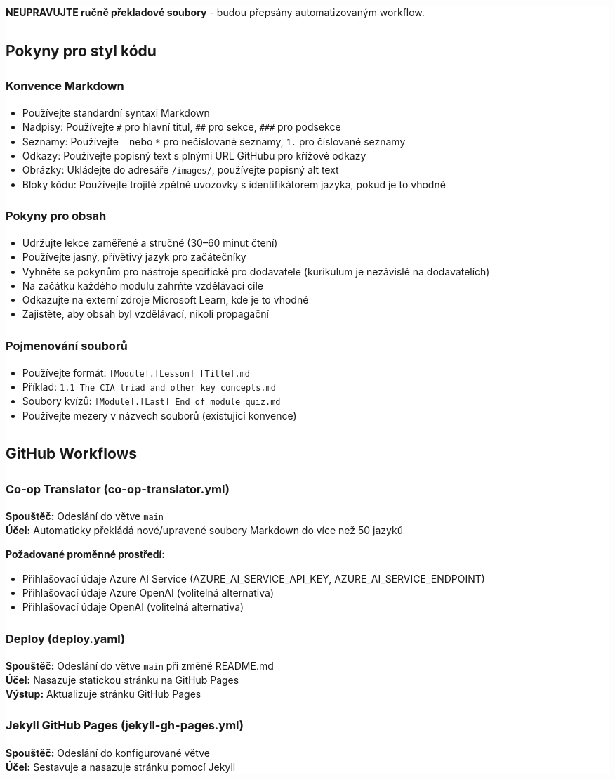 **NEUPRAVUJTE ručně překladové soubory** - budou přepsány automatizovaným workflow.

## Pokyny pro styl kódu

### Konvence Markdown

- Používejte standardní syntaxi Markdown
- Nadpisy: Používejte `#` pro hlavní titul, `##` pro sekce, `###` pro podsekce
- Seznamy: Používejte `-` nebo `*` pro nečíslované seznamy, `1.` pro číslované seznamy
- Odkazy: Používejte popisný text s plnými URL GitHubu pro křížové odkazy
- Obrázky: Ukládejte do adresáře `/images/`, používejte popisný alt text
- Bloky kódu: Používejte trojité zpětné uvozovky s identifikátorem jazyka, pokud je to vhodné

### Pokyny pro obsah

- Udržujte lekce zaměřené a stručné (30–60 minut čtení)
- Používejte jasný, přívětivý jazyk pro začátečníky
- Vyhněte se pokynům pro nástroje specifické pro dodavatele (kurikulum je nezávislé na dodavatelích)
- Na začátku každého modulu zahrňte vzdělávací cíle
- Odkazujte na externí zdroje Microsoft Learn, kde je to vhodné
- Zajistěte, aby obsah byl vzdělávací, nikoli propagační

### Pojmenování souborů

- Používejte formát: `[Module].[Lesson] [Title].md`
- Příklad: `1.1 The CIA triad and other key concepts.md`
- Soubory kvízů: `[Module].[Last] End of module quiz.md`
- Používejte mezery v názvech souborů (existující konvence)

## GitHub Workflows

### Co-op Translator (co-op-translator.yml)

**Spouštěč:** Odeslání do větve `main`  
**Účel:** Automaticky překládá nové/upravené soubory Markdown do více než 50 jazyků

**Požadované proměnné prostředí:**
- Přihlašovací údaje Azure AI Service (AZURE_AI_SERVICE_API_KEY, AZURE_AI_SERVICE_ENDPOINT)
- Přihlašovací údaje Azure OpenAI (volitelná alternativa)
- Přihlašovací údaje OpenAI (volitelná alternativa)

### Deploy (deploy.yaml)

**Spouštěč:** Odeslání do větve `main` při změně README.md  
**Účel:** Nasazuje statickou stránku na GitHub Pages  
**Výstup:** Aktualizuje stránku GitHub Pages

### Jekyll GitHub Pages (jekyll-gh-pages.yml)

**Spouštěč:** Odeslání do konfigurované větve  
**Účel:** Sestavuje a nasazuje stránku pomocí Jekyll
